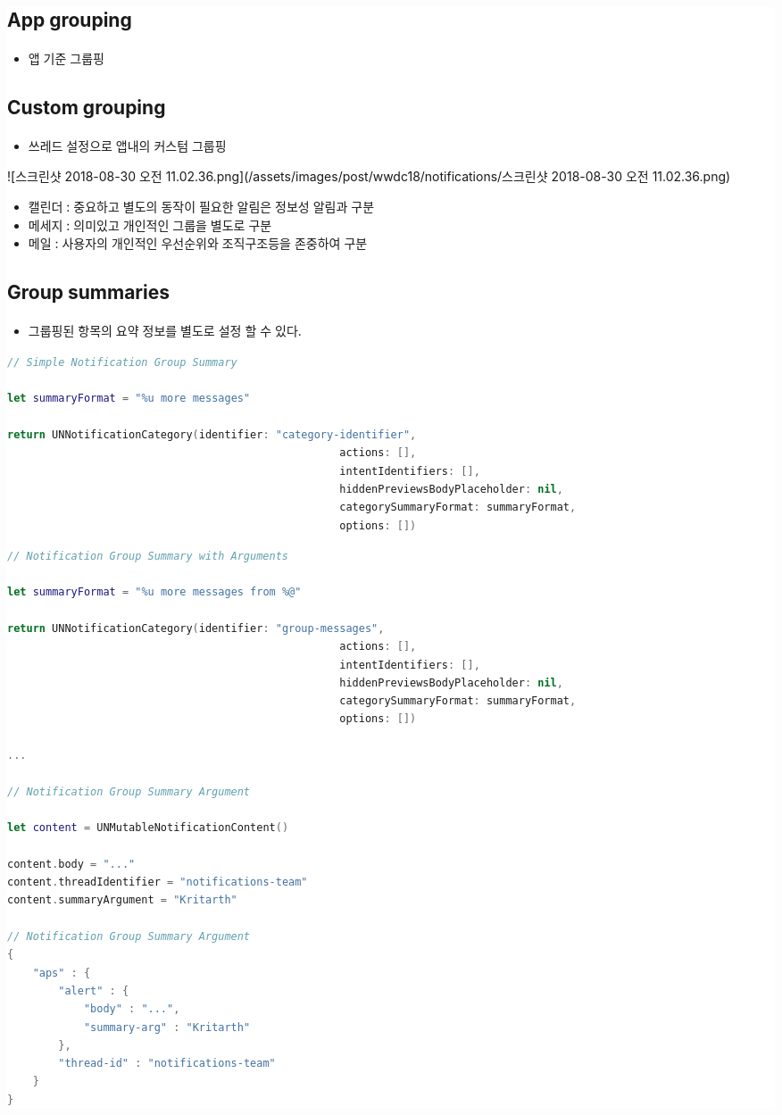 ## App grouping
- 앱 기준 그룹핑

## Custom grouping
- 쓰레드 설정으로 앱내의 커스텀 그룹핑

![스크린샷 2018-08-30 오전 11.02.36.png](/assets/images/post/wwdc18/notifications/스크린샷 2018-08-30 오전 11.02.36.png)

- 캘린더 : 중요하고 별도의 동작이 필요한 알림은 정보성 알림과 구분
- 메세지 : 의미있고 개인적인 그룹을 별도로 구분
- 메일 : 사용자의 개인적인 우선순위와 조직구조등을 존중하여 구분

## Group summaries
- 그룹핑된 항목의 요약 정보를 별도로 설정 할 수 있다.

```swift
// Simple Notification Group Summary

let summaryFormat = "%u more messages"

return UNNotificationCategory(identifier: "category-identifier",
                                                    actions: [],
                                                    intentIdentifiers: [],
                                                    hiddenPreviewsBodyPlaceholder: nil,
                                                    categorySummaryFormat: summaryFormat,
                                                    options: [])
```

```swift
// Notification Group Summary with Arguments

let summaryFormat = "%u more messages from %@"

return UNNotificationCategory(identifier: "group-messages",
                                                    actions: [],
                                                    intentIdentifiers: [],
                                                    hiddenPreviewsBodyPlaceholder: nil,
                                                    categorySummaryFormat: summaryFormat,
                                                    options: [])

...

// Notification Group Summary Argument

let content = UNMutableNotificationContent()

content.body = "..."
content.threadIdentifier = "notifications-team"
content.summaryArgument = "Kritarth"

// Notification Group Summary Argument
{
    "aps" : {
        "alert" : {
            "body" : "...",
            "summary-arg" : "Kritarth"
        },
        "thread-id" : "notifications-team"
    }
}
```
